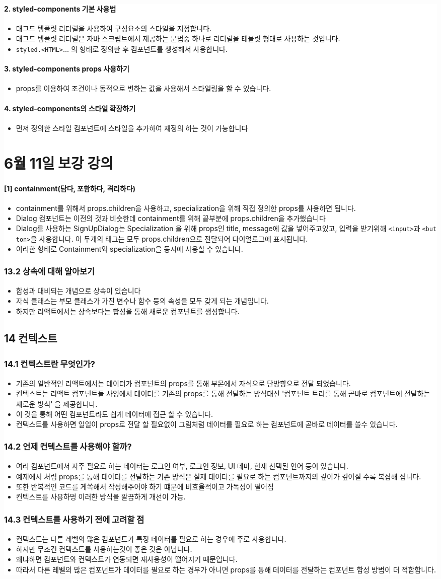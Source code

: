 #### 2. styled-components 기본 사용법

- 태그드 템플릿 리터럴을 사용하여 구성요소의 스타일을 지정합니다.
- 태그드 템플릿 리터럴은 자바 스크립트에서 제공하는 문법중 하나로 리터럴을 테믈릿 형태로 사용하는 것입니다.
- `styled.<HTML>`... 의 형태로 정의한 후 컴포넌트를 생성해서 사용합니다.

#### 3. styled-components props 사용하기

- props를 이용하여 조건이나 동적으로 변하는 값을 사용해서 스타일링을 할 수 있습니다.

#### 4. styled-components의 스타일 확장하기

- 먼저 정의한 스타일 컴포넌트에 스타일을 추가하여 재정의 하는 것이 가능합니다

# 6월 11일 보강 강의

#### [1] containment(담다, 포함하다, 격리하다)

- containment를 위해서 props.children을 사용하고, specialization을 위해 직접 정의한 props를 사용하면 됩니다.
- Dialog 컴포넌트는 이전의 것과 비슷한데 containment를 위해 끝부분에 props.children을 추가했습니다
- Dialog를 사용하는 SignUpDialog는 Specialization 을 위해 props인 title, message에 값을 넣어주고있고, 입력을 받기위해 `<input>`과 `<button>`을 사용합니다. 이 두개의 태그는 모두 props.children으로 전달되어 다이얼로그에 표시됩니다.
- 이러한 형태로 Containment와 specialization을 동시에 사용할 수 있습니다.

### 13.2 상속에 대해 알아보기

- 합성과 대비되는 개념으로 상속이 있습니다
- 자식 클래스는 부모 클래스가 가진 변수나 함수 등의 속성을 모두 갖게 되는 개념입니다.
- 하지만 리액트에서는 상속보다는 합성을 통해 새로운 컴포넌트를 생성합니다.

## 14 컨텍스트

### 14.1 컨텍스트란 무엇인가?

- 기존의 일반적인 리액트에서는 데이터가 컴포넌트의 props를 통해 부몬에서 자식으로 단방향으로 전달 되었습니다.
- 컨텍스트는 리액트 컴포넌트들 사잉에서 데이터를 기존의 props를 통해 전달하는 방식대신 '컴포넌트 트리를 통해 곧바로 컴포넌트에 전달하는 새로운 방식' 을 제공합니다.
- 이 것을 통해 어떤 컴포넌트라도 쉽게 데이터에 접근 할 수 있습니다.
- 컨텍스트를 사용하면 일일이 props로 전달 할 필요없이 그림처럼 데이터를 필요로 하는 컴포넌트에 곧바로 데이터를 쓸수 있습니다.

### 14.2 언제 컨텍스트를 사용해야 할까?

- 여러 컴포넌트에서 자주 필요로 하는 데이터는 로그인 여부, 로그인 정보, UI 테마, 현재 선택된 언어 등이 있습니다.
- 예제에서 처럼 props를 통해 데이터를 전달하는 기존 방식은 실제 데이터를 필요로 하는 컴포넌트까지의 깊이가 깊어질 수록 복잡해 집니다.
- 또한 반복적인 코드를 게쏙해서 작성해주어야 하기 떄문에 비효율적이고 가독성이 떨어짐
- 컨텍스트를 사용하명 이러한 방식을 깔끔하게 개선이 가능.

### 14.3 컨텍스트를 사용하기 전에 고려할 점

- 컨텍스트는 다른 레벨의 많은 컴포넌트가 특정 데이터를 필요로 하는 경우에 주로 사용합니다.
- 하지만 무조건 컨텍스트를 사용하는것이 좋은 것은 아닙니다.
- 왜냐하면 컴포넌트와 컨텍스트가 연동되면 재사용성이 떨어지기 때문입니다.
- 따라서 다른 레벨의 많은 컴포넌트가 데이터를 필요로 하는 경우가 아니면 props를 통해 데이터를 전달하는 컴포넌트 합성 방법이 더 적합합니다.
